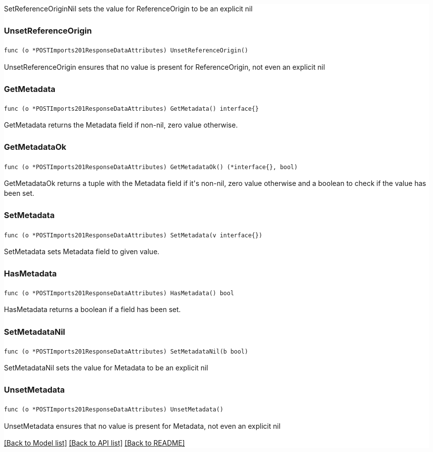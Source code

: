  SetReferenceOriginNil sets the value for ReferenceOrigin to be an explicit nil

### UnsetReferenceOrigin
`func (o *POSTImports201ResponseDataAttributes) UnsetReferenceOrigin()`

UnsetReferenceOrigin ensures that no value is present for ReferenceOrigin, not even an explicit nil
### GetMetadata

`func (o *POSTImports201ResponseDataAttributes) GetMetadata() interface{}`

GetMetadata returns the Metadata field if non-nil, zero value otherwise.

### GetMetadataOk

`func (o *POSTImports201ResponseDataAttributes) GetMetadataOk() (*interface{}, bool)`

GetMetadataOk returns a tuple with the Metadata field if it's non-nil, zero value otherwise
and a boolean to check if the value has been set.

### SetMetadata

`func (o *POSTImports201ResponseDataAttributes) SetMetadata(v interface{})`

SetMetadata sets Metadata field to given value.

### HasMetadata

`func (o *POSTImports201ResponseDataAttributes) HasMetadata() bool`

HasMetadata returns a boolean if a field has been set.

### SetMetadataNil

`func (o *POSTImports201ResponseDataAttributes) SetMetadataNil(b bool)`

 SetMetadataNil sets the value for Metadata to be an explicit nil

### UnsetMetadata
`func (o *POSTImports201ResponseDataAttributes) UnsetMetadata()`

UnsetMetadata ensures that no value is present for Metadata, not even an explicit nil

[[Back to Model list]](../README.md#documentation-for-models) [[Back to API list]](../README.md#documentation-for-api-endpoints) [[Back to README]](../README.md)



